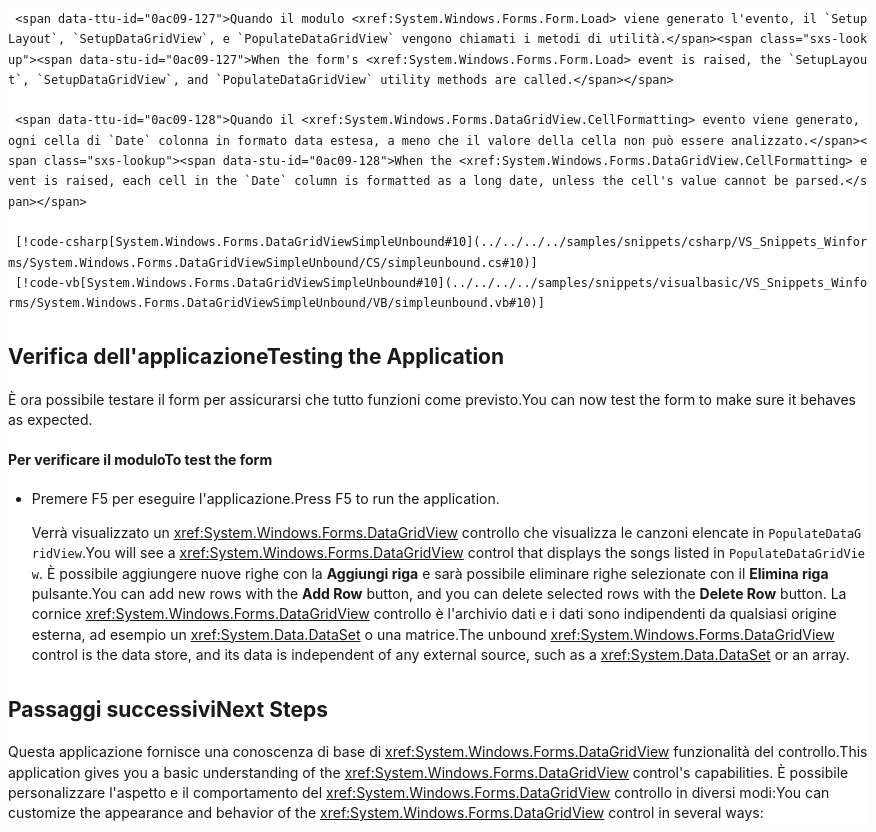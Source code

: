      <span data-ttu-id="0ac09-127">Quando il modulo <xref:System.Windows.Forms.Form.Load> viene generato l'evento, il `SetupLayout`, `SetupDataGridView`, e `PopulateDataGridView` vengono chiamati i metodi di utilità.</span><span class="sxs-lookup"><span data-stu-id="0ac09-127">When the form's <xref:System.Windows.Forms.Form.Load> event is raised, the `SetupLayout`, `SetupDataGridView`, and `PopulateDataGridView` utility methods are called.</span></span>  
  
     <span data-ttu-id="0ac09-128">Quando il <xref:System.Windows.Forms.DataGridView.CellFormatting> evento viene generato, ogni cella di `Date` colonna in formato data estesa, a meno che il valore della cella non può essere analizzato.</span><span class="sxs-lookup"><span data-stu-id="0ac09-128">When the <xref:System.Windows.Forms.DataGridView.CellFormatting> event is raised, each cell in the `Date` column is formatted as a long date, unless the cell's value cannot be parsed.</span></span>  
  
     [!code-csharp[System.Windows.Forms.DataGridViewSimpleUnbound#10](../../../../samples/snippets/csharp/VS_Snippets_Winforms/System.Windows.Forms.DataGridViewSimpleUnbound/CS/simpleunbound.cs#10)]
     [!code-vb[System.Windows.Forms.DataGridViewSimpleUnbound#10](../../../../samples/snippets/visualbasic/VS_Snippets_Winforms/System.Windows.Forms.DataGridViewSimpleUnbound/VB/simpleunbound.vb#10)]  
  
## <a name="testing-the-application"></a><span data-ttu-id="0ac09-129">Verifica dell'applicazione</span><span class="sxs-lookup"><span data-stu-id="0ac09-129">Testing the Application</span></span>  
 <span data-ttu-id="0ac09-130">È ora possibile testare il form per assicurarsi che tutto funzioni come previsto.</span><span class="sxs-lookup"><span data-stu-id="0ac09-130">You can now test the form to make sure it behaves as expected.</span></span>  
  
#### <a name="to-test-the-form"></a><span data-ttu-id="0ac09-131">Per verificare il modulo</span><span class="sxs-lookup"><span data-stu-id="0ac09-131">To test the form</span></span>  
  
-   <span data-ttu-id="0ac09-132">Premere F5 per eseguire l'applicazione.</span><span class="sxs-lookup"><span data-stu-id="0ac09-132">Press F5 to run the application.</span></span>  
  
     <span data-ttu-id="0ac09-133">Verrà visualizzato un <xref:System.Windows.Forms.DataGridView> controllo che visualizza le canzoni elencate in `PopulateDataGridView`.</span><span class="sxs-lookup"><span data-stu-id="0ac09-133">You will see a <xref:System.Windows.Forms.DataGridView> control that displays the songs listed in `PopulateDataGridView`.</span></span> <span data-ttu-id="0ac09-134">È possibile aggiungere nuove righe con la **Aggiungi riga** e sarà possibile eliminare righe selezionate con il **Elimina riga** pulsante.</span><span class="sxs-lookup"><span data-stu-id="0ac09-134">You can add new rows with the **Add Row** button, and you can delete selected rows with the **Delete Row** button.</span></span> <span data-ttu-id="0ac09-135">La cornice <xref:System.Windows.Forms.DataGridView> controllo è l'archivio dati e i dati sono indipendenti da qualsiasi origine esterna, ad esempio un <xref:System.Data.DataSet> o una matrice.</span><span class="sxs-lookup"><span data-stu-id="0ac09-135">The unbound <xref:System.Windows.Forms.DataGridView> control is the data store, and its data is independent of any external source, such as a <xref:System.Data.DataSet> or an array.</span></span>  
  
## <a name="next-steps"></a><span data-ttu-id="0ac09-136">Passaggi successivi</span><span class="sxs-lookup"><span data-stu-id="0ac09-136">Next Steps</span></span>  
 <span data-ttu-id="0ac09-137">Questa applicazione fornisce una conoscenza di base di <xref:System.Windows.Forms.DataGridView> funzionalità del controllo.</span><span class="sxs-lookup"><span data-stu-id="0ac09-137">This application gives you a basic understanding of the <xref:System.Windows.Forms.DataGridView> control's capabilities.</span></span> <span data-ttu-id="0ac09-138">È possibile personalizzare l'aspetto e il comportamento del <xref:System.Windows.Forms.DataGridView> controllo in diversi modi:</span><span class="sxs-lookup"><span data-stu-id="0ac09-138">You can customize the appearance and behavior of the <xref:System.Windows.Forms.DataGridView> control in several ways:</span></span>  
  